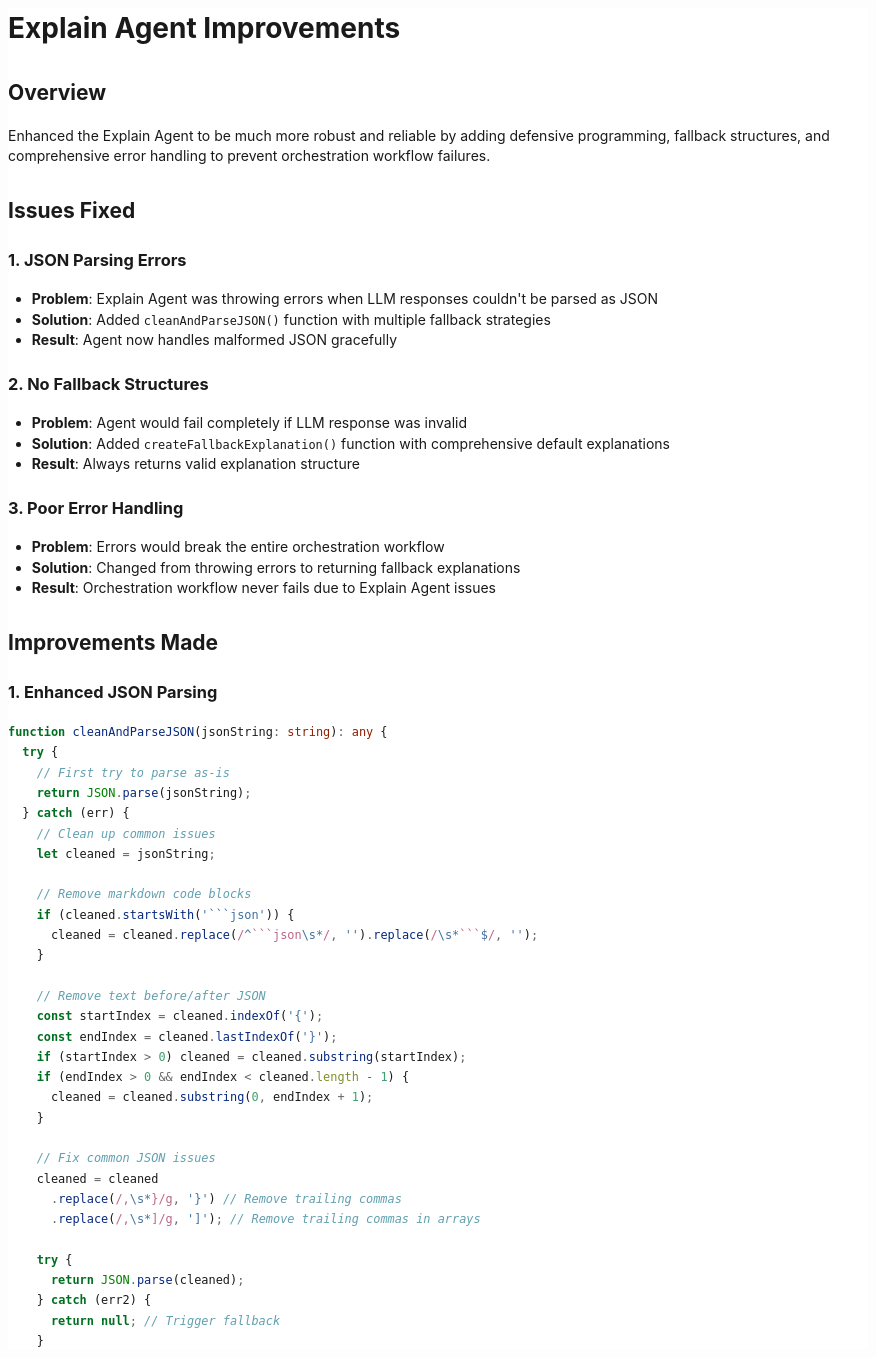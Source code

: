# Explain Agent Improvements

## Overview
Enhanced the Explain Agent to be much more robust and reliable by adding defensive programming, fallback structures, and comprehensive error handling to prevent orchestration workflow failures.

## Issues Fixed

### 1. **JSON Parsing Errors**
- **Problem**: Explain Agent was throwing errors when LLM responses couldn't be parsed as JSON
- **Solution**: Added `cleanAndParseJSON()` function with multiple fallback strategies
- **Result**: Agent now handles malformed JSON gracefully

### 2. **No Fallback Structures**
- **Problem**: Agent would fail completely if LLM response was invalid
- **Solution**: Added `createFallbackExplanation()` function with comprehensive default explanations
- **Result**: Always returns valid explanation structure

### 3. **Poor Error Handling**
- **Problem**: Errors would break the entire orchestration workflow
- **Solution**: Changed from throwing errors to returning fallback explanations
- **Result**: Orchestration workflow never fails due to Explain Agent issues

## Improvements Made

### 1. **Enhanced JSON Parsing**
```typescript
function cleanAndParseJSON(jsonString: string): any {
  try {
    // First try to parse as-is
    return JSON.parse(jsonString);
  } catch (err) {
    // Clean up common issues
    let cleaned = jsonString;
    
    // Remove markdown code blocks
    if (cleaned.startsWith('```json')) {
      cleaned = cleaned.replace(/^```json\s*/, '').replace(/\s*```$/, '');
    }
    
    // Remove text before/after JSON
    const startIndex = cleaned.indexOf('{');
    const endIndex = cleaned.lastIndexOf('}');
    if (startIndex > 0) cleaned = cleaned.substring(startIndex);
    if (endIndex > 0 && endIndex < cleaned.length - 1) {
      cleaned = cleaned.substring(0, endIndex + 1);
    }
    
    // Fix common JSON issues
    cleaned = cleaned
      .replace(/,\s*}/g, '}') // Remove trailing commas
      .replace(/,\s*]/g, ']'); // Remove trailing commas in arrays
    
    try {
      return JSON.parse(cleaned);
    } catch (err2) {
      return null; // Trigger fallback
    }
```